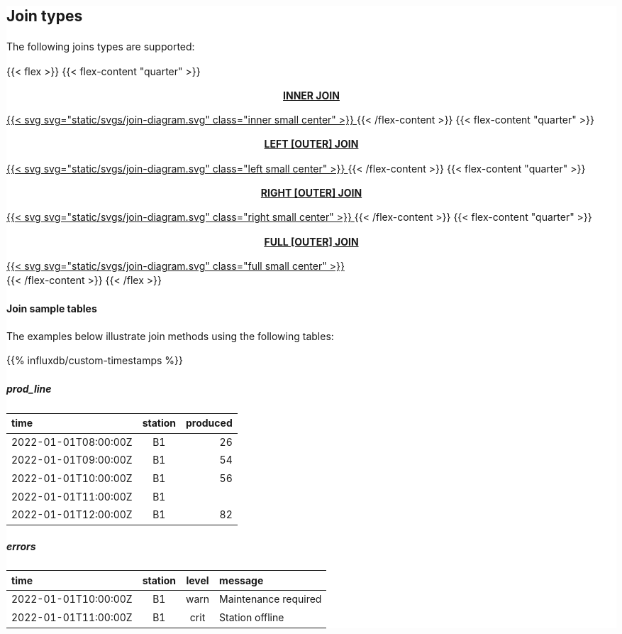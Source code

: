 ## Join types

The following joins types are supported:

{{< flex >}}
{{< flex-content "quarter" >}}
  <a href="#inner-join">
    <p style="text-align:center"><strong>INNER JOIN</strong></p>
    {{< svg svg="static/svgs/join-diagram.svg" class="inner small center" >}}
  </a>
{{< /flex-content >}}
{{< flex-content "quarter" >}}
  <a href="#left-outer-join">
    <p style="text-align:center"><strong>LEFT [OUTER] JOIN</strong></p>
    {{< svg svg="static/svgs/join-diagram.svg" class="left small center" >}}
  </a>
{{< /flex-content >}}
{{< flex-content "quarter" >}}
  <a href="#right-outer-join">
    <p style="text-align:center"><strong>RIGHT [OUTER] JOIN</strong></p>
    {{< svg svg="static/svgs/join-diagram.svg" class="right small center" >}}
  </a>
{{< /flex-content >}}
{{< flex-content "quarter" >}}
  <a href="#full-outer-join">
    <p style="text-align:center"><strong>FULL [OUTER] JOIN</strong></p>
    {{< svg svg="static/svgs/join-diagram.svg" class="full small center" >}}
  </a>  
{{< /flex-content >}}
{{< /flex >}}

#### Join sample tables

The examples below illustrate join methods using the following tables:

{{% influxdb/custom-timestamps %}}

##### prod_line

| time                 | station | produced |
| :------------------- | :-----: | -------: |
| 2022-01-01T08:00:00Z |   B1    |       26 |
| 2022-01-01T09:00:00Z |   B1    |       54 |
| 2022-01-01T10:00:00Z |   B1    |       56 |
| 2022-01-01T11:00:00Z |   B1    |          |
| 2022-01-01T12:00:00Z |   B1    |       82 |

##### errors

| time                 | station | level | message              |
| :------------------- | :-----: | :---: | :------------------- |
| 2022-01-01T10:00:00Z |   B1    | warn  | Maintenance required |
| 2022-01-01T11:00:00Z |   B1    | crit  | Station offline      |
